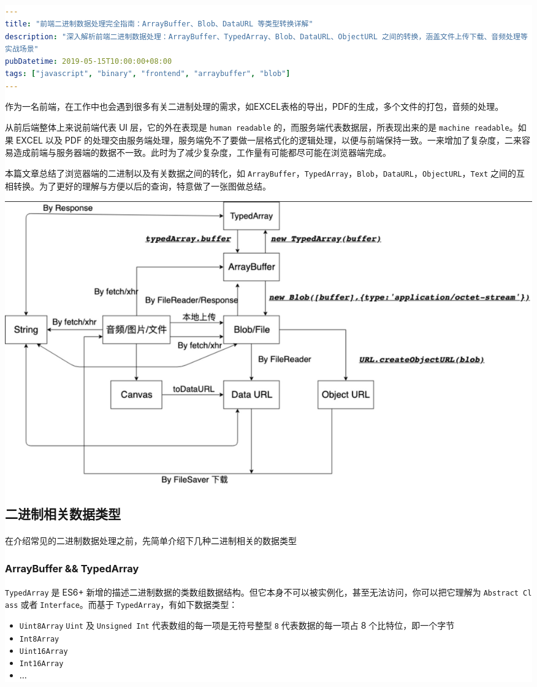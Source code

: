 ```yaml
---
title: "前端二进制数据处理完全指南：ArrayBuffer、Blob、DataURL 等类型转换详解"
description: "深入解析前端二进制数据处理：ArrayBuffer、TypedArray、Blob、DataURL、ObjectURL 之间的转换，涵盖文件上传下载、音频处理等实战场景"
pubDatetime: 2019-05-15T10:00:00+08:00
tags: ["javascript", "binary", "frontend", "arraybuffer", "blob"]
---
```


作为一名前端，在工作中也会遇到很多有关二进制处理的需求，如EXCEL表格的导出，PDF的生成，多个文件的打包，音频的处理。

从前后端整体上来说前端代表 UI 层，它的外在表现是 `human readable` 的，而服务端代表数据层，所表现出来的是 `machine readable`。如果 EXCEL 以及 PDF 的处理交由服务端处理，服务端免不了要做一层格式化的逻辑处理，以便与前端保持一致。一来增加了复杂度，二来容易造成前端与服务器端的数据不一致。此时为了减少复杂度，工作量有可能都尽可能在浏览器端完成。

本篇文章总结了浏览器端的二进制以及有关数据之间的转化，如 `ArrayBuffer`，`TypedArray`，`Blob`，`DataURL`，`ObjectURL`，`Text` 之间的互相转换。为了更好的理解与方便以后的查询，特意做了一张图做总结。

![二进制相互转换图](/src/assets/images/binary/transform.jpg)

## 二进制相关数据类型

在介绍常见的二进制数据处理之前，先简单介绍下几种二进制相关的数据类型

### ArrayBuffer && TypedArray

`TypedArray` 是 ES6+ 新增的描述二进制数据的类数组数据结构。但它本身不可以被实例化，甚至无法访问，你可以把它理解为 `Abstract Class` 或者 `Interface`。而基于 `TypedArray`，有如下数据类型：

- `Uint8Array`
  `Uint` 及 `Unsigned Int` 代表数组的每一项是无符号整型
  `8` 代表数据的每一项占 8 个比特位，即一个字节
- `Int8Array`
- `Uint16Array`
- `Int16Array`
- ...
